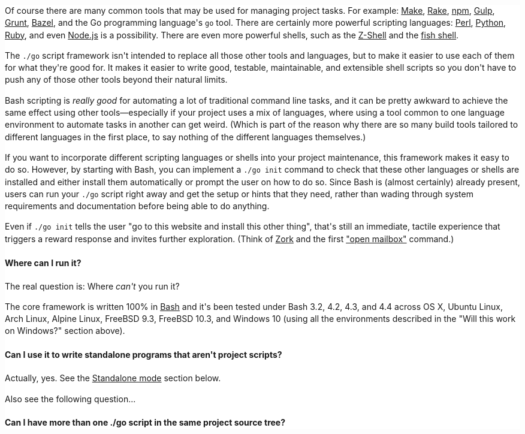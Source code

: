 Of course there are many common tools that may be used for managing project
tasks. For example: [Make][], [Rake][], [npm][], [Gulp][], [Grunt][], [Bazel][],
and the Go programming language's `go` tool.  There are certainly more powerful
scripting languages: [Perl][], [Python][], [Ruby][], and even [Node.js][nodejs]
is a possibility. There are even more powerful shells, such as the
[Z-Shell][zsh] and the [fish shell][fish].

[make]:   https://www.gnu.org/software/make/manual/
[rake]:   http://rake.rubyforge.org/
[npm]:    https://docs.npmjs.com/
[gulp]:   http://gulpjs.com/
[grunt]:  http://gruntjs.com
[bazel]:  https://www.bazel.io/
[perl]:   https://www.perl.org/
[python]: https://www.python.org/
[ruby]:   https://www.ruby-lang.org/en/
[nodejs]: https://nodejs.org/
[zsh]:    https://www.zsh.org/
[fish]:   https://fishshell.com/

The `./go` script framework isn't intended to replace all those other tools and
languages, but to make it easier to use each of them for what they're good for.
It makes it easier to write good, testable, maintainable, and extensible shell
scripts so you don't have to push any of those other tools beyond their natural
limits.

Bash scripting is _really good_ for automating a lot of traditional command line
tasks, and it can be pretty awkward to achieve the same effect using other
tools—especially if your project uses a mix of languages, where using a tool
common to one language environment to automate tasks in another can get weird.
(Which is part of the reason why there are so many build tools tailored to
different languages in the first place, to say nothing of the different
languages themselves.)

If you want to incorporate different scripting languages or shells into your
project maintenance, this framework makes it easy to do so. However, by starting
with Bash, you can implement a `./go init` command to check that these other
languages or shells are installed and either install them automatically or
prompt the user on how to do so. Since Bash is (almost certainly) already
present, users can run your `./go` script right away and get the setup or hints
that they need, rather than wading through system requirements and documentation
before being able to do anything.

Even if `./go init` tells the user "go to this website and install this other
thing", that's still an immediate, tactile experience that triggers a reward
response and invites further exploration. (Think of [Zork][] and the first
["open mailbox"][zork-open] command.)

[zork]:      https://en.wikipedia.org/wiki/Zork
[zork-open]: http://steel.lcc.gatech.edu/~marleigh/zork/transcript.html

#### Where can I run it?

The real question is: Where _can't_ you run it?

The core framework is written 100% in [Bash][bash-wikipedia] and it's been
tested under Bash 3.2, 4.2, 4.3, and 4.4 across OS X, Ubuntu Linux, Arch Linux,
Alpine Linux, FreeBSD 9.3, FreeBSD 10.3, and Windows 10 (using all the
environments described in the "Will this work on Windows?" section above).

[bash-wikipedia]: https://en.wikipedia.org/wiki/Bash_%28Unix_shell%29

#### Can I use it to write standalone programs that aren't project scripts?

Actually, yes. See the [Standalone mode](#standalone-mode) section below.

Also see the following question...

#### Can I have more than one ./go script in the same project source tree?


[go-surge]: https://youtu.be/WX1vrLV9mFE?t=39m48s
[hodg-1]: https://www.thoughtworks.com/insights/blog/praise-go-script-part-i
[hodg-2]: https://www.thoughtworks.com/insights/blog/praise-go-script-part-ii
[golang]:     https://golang.org
[golang-cmd]: https://golang.org/cmd/go/
[right-thing-easy]: https://mike-bland.com/2016/06/16/making-the-right-thing-the-easy-thing.html
[rbenv]: https://github.com/rbenv/rbenv
[backstage]: http://www.imdb.com/title/tt0118971/quotes?item=qt1467557
[git-win]: https://git-scm.com/downloads
[wsl]:     https://msdn.microsoft.com/en-us/commandline/wsl/about
[msys2]:   https://msys2.github.io/
[cygwin]:  https://www.cygwin.com/
[mbland/bats]: https://github.com/mbland/bats
[kcov]:        https://github.com/SimonKagstrom/kcov
[cover-gos]:   https://coveralls.io/github/mbland/go-script-bash
[go-template]: https://github.com/mbland/go-script-bash/blob/master/go-template
[curl]:        https://curl.haxx.se/
[wget]:        https://www.gnu.org/software/wget/
[fetch]:       https://www.freebsd.org/cgi/man.cgi?fetch(1)
[go-rel]: https://github.com/mbland/go-script-bash/releases
[git-sub]: (https://git-scm.com/book/en/v2/Git-Tools-Submodules)
[issues]: https://github.com/mbland/go-script-bash/issues
[@mbland]: https://github.com/mbland
[oss-def]:     https://opensource.org/osd-annotated
[isc license]: https://www.isc.org/downloads/software-support-policy/isc-license/
[go-old]: https://github.com/18F/go_script